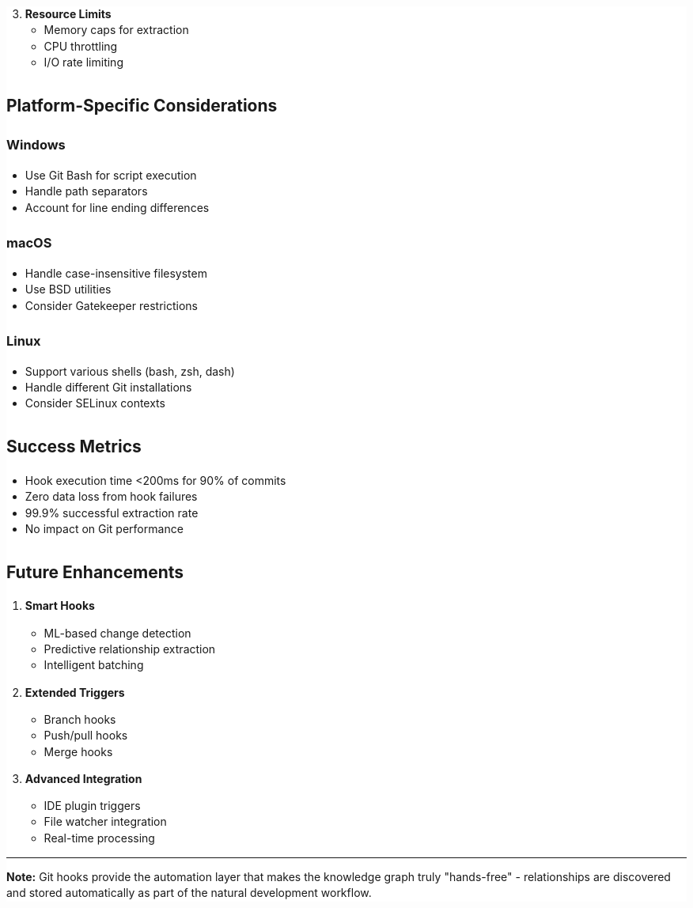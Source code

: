 3. **Resource Limits**
   - Memory caps for extraction
   - CPU throttling
   - I/O rate limiting

## Platform-Specific Considerations

### Windows
- Use Git Bash for script execution
- Handle path separators
- Account for line ending differences

### macOS
- Handle case-insensitive filesystem
- Use BSD utilities
- Consider Gatekeeper restrictions

### Linux
- Support various shells (bash, zsh, dash)
- Handle different Git installations
- Consider SELinux contexts

## Success Metrics

- Hook execution time <200ms for 90% of commits
- Zero data loss from hook failures
- 99.9% successful extraction rate
- No impact on Git performance

## Future Enhancements

1. **Smart Hooks**
   - ML-based change detection
   - Predictive relationship extraction
   - Intelligent batching

2. **Extended Triggers**
   - Branch hooks
   - Push/pull hooks
   - Merge hooks

3. **Advanced Integration**
   - IDE plugin triggers
   - File watcher integration
   - Real-time processing

---

**Note:** Git hooks provide the automation layer that makes the knowledge graph truly "hands-free" - relationships are discovered and stored automatically as part of the natural development workflow.
